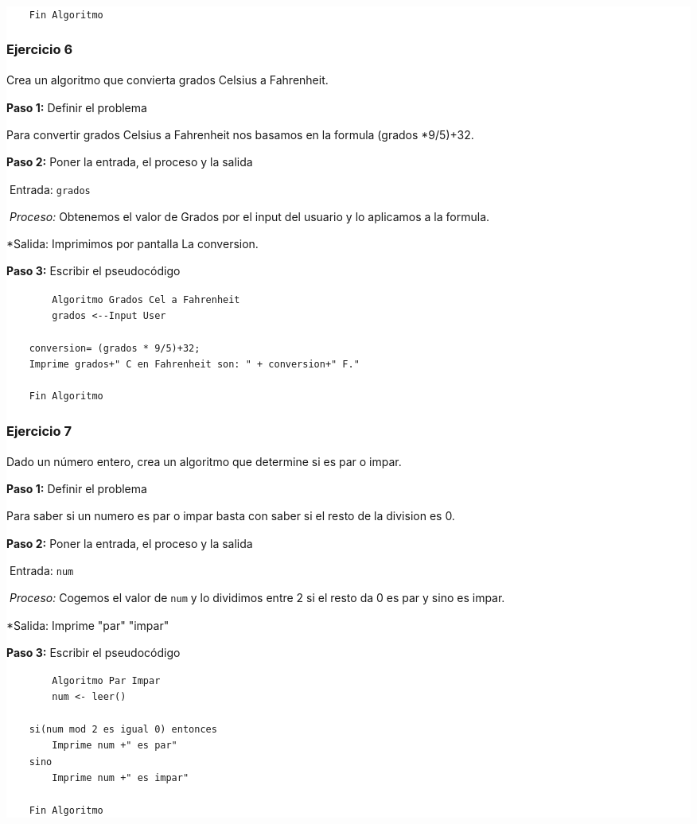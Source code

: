 ```
    Fin Algoritmo
```

### Ejercicio 6

Crea un algoritmo que convierta grados Celsius a Fahrenheit.

**Paso 1:** Definir el problema

Para convertir grados Celsius a Fahrenheit nos basamos en la formula (grados *9/5)+32.

**Paso 2:** Poner la entrada, el proceso y la salida

​	Entrada: `grados`

​	*Proceso:* Obtenemos el valor de Grados por el input del usuario y lo aplicamos a la formula.

*Salida: Imprimimos por pantalla La conversion.

**Paso 3:** Escribir el pseudocódigo

```
		Algoritmo Grados Cel a Fahrenheit
		grados <--Input User
		
    conversion= (grados * 9/5)+32;
    Imprime grados+" C en Fahrenheit son: " + conversion+" F."
    
    Fin Algoritmo
```



### Ejercicio 7

Dado un número entero, crea un algoritmo que determine si es par o impar.

**Paso 1:** Definir el problema

Para saber si un numero es par o impar basta con saber si el resto de la division es 0.

**Paso 2:** Poner la entrada, el proceso y la salida

​	Entrada: `num`

​	*Proceso:* Cogemos el valor de `num` y lo dividimos entre 2 si el resto da 0 es par y sino es impar.

*Salida: Imprime "par" "impar"

**Paso 3:** Escribir el pseudocódigo

```
		Algoritmo Par Impar
		num <- leer()

    si(num mod 2 es igual 0) entonces
        Imprime num +" es par"
    sino 
        Imprime num +" es impar"
    
    Fin Algoritmo
```
